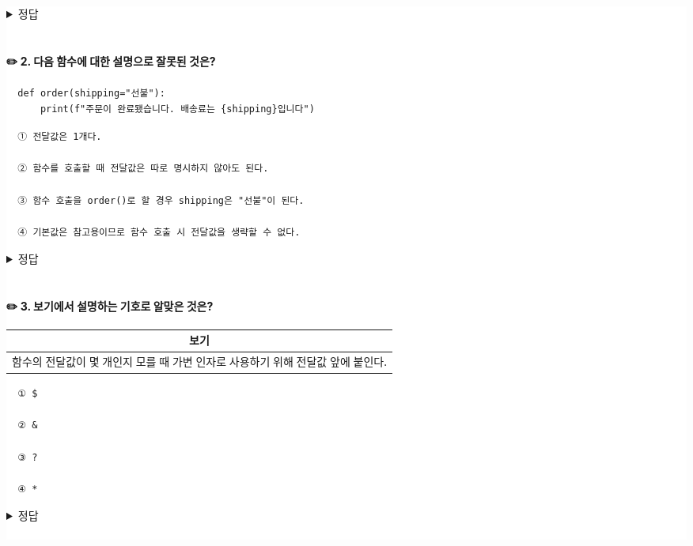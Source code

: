 <details><summary>정답</summary></details>

<br>

#### ✏️ 2. 다음 함수에 대한 설명으로 잘못된 것은?
```
  def order(shipping="선불"):
      print(f"주문이 완료됐습니다. 배송료는 {shipping}입니다")
```
```
  ① 전달값은 1개다.
  
  ② 함수를 호출할 때 전달값은 따로 명시하지 않아도 된다.
  
  ③ 함수 호출을 order()로 할 경우 shipping은 "선불"이 된다.
  
  ④ 기본값은 참고용이므로 함수 호출 시 전달값을 생략할 수 없다.
```

<details><summary>정답</summary></details>

<br>

#### ✏️ 3. 보기에서 설명하는 기호로 알맞은 것은?
|보기|
|-|
|함수의 전달값이 몇 개인지 모를 때 가변 인자로 사용하기 위해 전달값 앞에 붙인다.|
```
  ① $
  
  ② &
  
  ③ ?
  
  ④ *
```

<details><summary>정답</summary></details>

<br>
